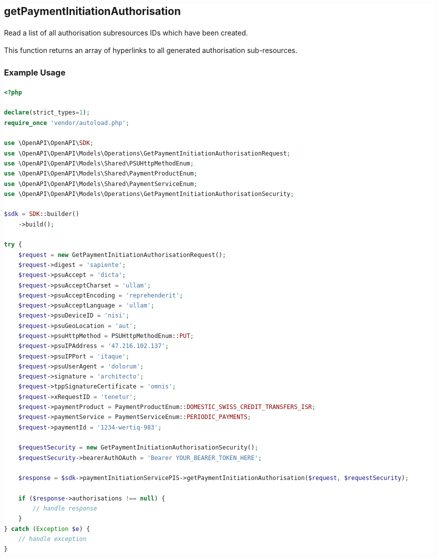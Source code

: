 ## getPaymentInitiationAuthorisation

Read a list of all authorisation subresources IDs which have been created.

This function returns an array of hyperlinks to all generated authorisation sub-resources.


### Example Usage

```php
<?php

declare(strict_types=1);
require_once 'vendor/autoload.php';

use \OpenAPI\OpenAPI\SDK;
use \OpenAPI\OpenAPI\Models\Operations\GetPaymentInitiationAuthorisationRequest;
use \OpenAPI\OpenAPI\Models\Shared\PSUHttpMethodEnum;
use \OpenAPI\OpenAPI\Models\Shared\PaymentProductEnum;
use \OpenAPI\OpenAPI\Models\Shared\PaymentServiceEnum;
use \OpenAPI\OpenAPI\Models\Operations\GetPaymentInitiationAuthorisationSecurity;

$sdk = SDK::builder()
    ->build();

try {
    $request = new GetPaymentInitiationAuthorisationRequest();
    $request->digest = 'sapiente';
    $request->psuAccept = 'dicta';
    $request->psuAcceptCharset = 'ullam';
    $request->psuAcceptEncoding = 'reprehenderit';
    $request->psuAcceptLanguage = 'ullam';
    $request->psuDeviceID = 'nisi';
    $request->psuGeoLocation = 'aut';
    $request->psuHttpMethod = PSUHttpMethodEnum::PUT;
    $request->psuIPAddress = '47.216.102.137';
    $request->psuIPPort = 'itaque';
    $request->psuUserAgent = 'dolorum';
    $request->signature = 'architecto';
    $request->tppSignatureCertificate = 'omnis';
    $request->xRequestID = 'tenetur';
    $request->paymentProduct = PaymentProductEnum::DOMESTIC_SWISS_CREDIT_TRANSFERS_ISR;
    $request->paymentService = PaymentServiceEnum::PERIODIC_PAYMENTS;
    $request->paymentId = '1234-wertiq-983';

    $requestSecurity = new GetPaymentInitiationAuthorisationSecurity();
    $requestSecurity->bearerAuthOAuth = 'Bearer YOUR_BEARER_TOKEN_HERE';

    $response = $sdk->paymentInitiationServicePIS->getPaymentInitiationAuthorisation($request, $requestSecurity);

    if ($response->authorisations !== null) {
        // handle response
    }
} catch (Exception $e) {
    // handle exception
}
```
